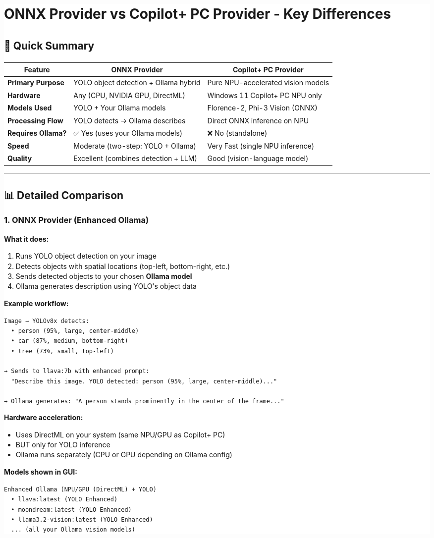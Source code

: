 # ONNX Provider vs Copilot+ PC Provider - Key Differences

## 🎯 Quick Summary

| Feature | **ONNX Provider** | **Copilot+ PC Provider** |
|---------|------------------|--------------------------|
| **Primary Purpose** | YOLO object detection + Ollama hybrid | Pure NPU-accelerated vision models |
| **Hardware** | Any (CPU, NVIDIA GPU, DirectML) | Windows 11 Copilot+ PC NPU only |
| **Models Used** | YOLO + Your Ollama models | Florence-2, Phi-3 Vision (ONNX) |
| **Processing Flow** | YOLO detects → Ollama describes | Direct ONNX inference on NPU |
| **Requires Ollama?** | ✅ Yes (uses your Ollama models) | ❌ No (standalone) |
| **Speed** | Moderate (two-step: YOLO + Ollama) | Very Fast (single NPU inference) |
| **Quality** | Excellent (combines detection + LLM) | Good (vision-language model) |

---

## 📊 Detailed Comparison

### **1. ONNX Provider (Enhanced Ollama)**

**What it does:**
1. Runs YOLO object detection on your image
2. Detects objects with spatial locations (top-left, bottom-right, etc.)
3. Sends detected objects to your chosen **Ollama model**
4. Ollama generates description using YOLO's object data

**Example workflow:**
```
Image → YOLOv8x detects:
  • person (95%, large, center-middle)
  • car (87%, medium, bottom-right)
  • tree (73%, small, top-left)

→ Sends to llava:7b with enhanced prompt:
  "Describe this image. YOLO detected: person (95%, large, center-middle)..."

→ Ollama generates: "A person stands prominently in the center of the frame..."
```

**Hardware acceleration:**
- Uses DirectML on your system (same NPU/GPU as Copilot+ PC)
- BUT only for YOLO inference
- Ollama runs separately (CPU or GPU depending on Ollama config)

**Models shown in GUI:**
```
Enhanced Ollama (NPU/GPU (DirectML) + YOLO)
  • llava:latest (YOLO Enhanced)
  • moondream:latest (YOLO Enhanced)
  • llama3.2-vision:latest (YOLO Enhanced)
  ... (all your Ollama vision models)
```
